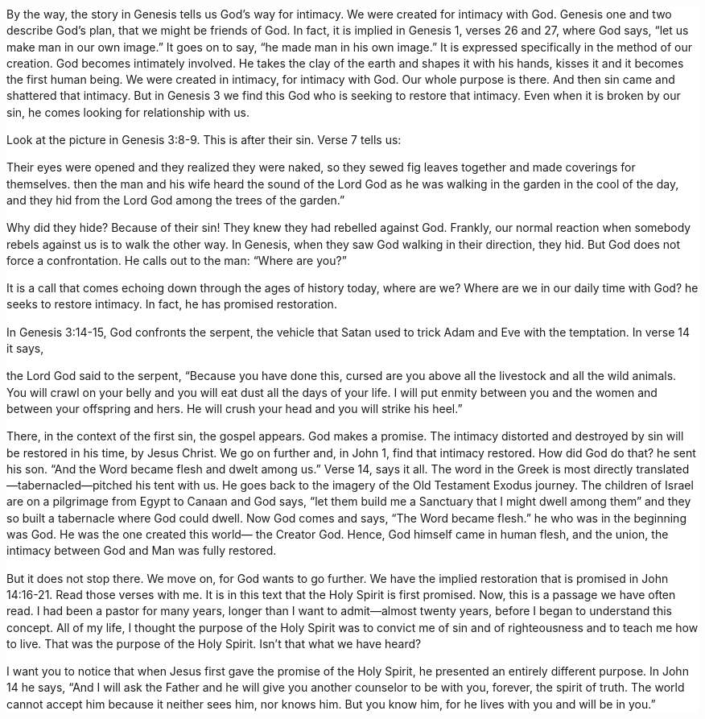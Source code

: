 By the way, the story in Genesis tells us God’s way for intimacy. We were created for intimacy with God. Genesis one and two describe God’s plan, that we might be friends of God. In fact, it is implied in Genesis 1, verses 26 and 27, where God says, “let us make man in our own image.” It goes on to say, “he made man in his own image.” It is expressed specifically in the method of our creation. God becomes intimately involved. He takes the clay of the earth and shapes it with his hands, kisses it and it becomes the first human being. We were created in intimacy, for intimacy with God. Our whole purpose is there. And then sin came and shattered that intimacy. But in Genesis 3 we find this God who is seeking to restore that intimacy. Even when it is broken by our sin, he comes looking for relationship with us.

Look at the picture in Genesis 3:8-9. This is after their sin. Verse 7 tells us:

Their eyes were opened and they realized they were naked, so they sewed fig leaves together and made coverings for themselves. then the man and his wife heard the sound of the Lord God as he was walking in the garden in the cool of the day, and they hid from the Lord God among the trees of the garden.”

Why did they hide? Because of their sin! They knew they had rebelled against God. Frankly, our normal reaction when somebody rebels against us is to walk the other way. In Genesis, when they saw God walking in their direction, they hid. But God does not force a confrontation. He calls out to the man: “Where are you?”

It is a call that comes echoing down through the ages of history today, where are we? Where are we in our daily time with God? he seeks to restore intimacy. In fact, he has promised restoration.

In Genesis 3:14-15, God confronts the serpent, the vehicle that Satan used to trick Adam and Eve with the temptation. In verse 14 it says,

the Lord God said to the serpent, “Because you have done this, cursed are you above all the livestock and all the wild animals. You will crawl on your belly and you will eat dust all the days of your life. I will put enmity between you and the women and between your offspring and hers. He will crush your head and you will strike his heel.”

There, in the context of the first sin, the gospel appears. God makes a promise. The intimacy distorted and destroyed by sin will be restored in his time, by Jesus Christ. We go on further and, in John 1, find that intimacy restored. How did God do that? he sent his son. “And the Word became flesh and dwelt among us.” Verse 14, says it all. The word in the Greek is most directly translated—tabernacled—pitched his tent with us. He goes back to the imagery of the Old Testament Exodus journey. The children of Israel are on a pilgrimage from Egypt to Canaan and God says, “let them build me a Sanctuary that I might dwell among them” and they so built a tabernacle where God could dwell. Now God comes and says, “The Word became flesh.” he who was in the beginning was God. He was the one created this world— the Creator God. Hence, God himself came in human flesh, and the union, the intimacy between God and Man was fully restored.

But it does not stop there. We move on, for God wants to go further. We have the implied restoration that is promised in John 14:16-21. Read those verses with me. It is in this text that the Holy Spirit is first promised. Now, this is a passage we have often read. I had been a pastor for many years, longer than I want to admit—almost twenty years, before I began to understand this concept. All of my life, I thought the purpose of the Holy Spirit was to convict me of sin and of righteousness and to teach me how to live. That was the purpose of the Holy Spirit. Isn’t that what we have heard?

I want you to notice that when Jesus first gave the promise of the Holy Spirit, he presented an entirely different purpose. In John 14 he says, “And I will ask the Father and he will give you another counselor to be with you, forever, the spirit of truth. The world cannot accept him because it neither sees him, nor knows him. But you know him, for he lives with you and will be in you.”
